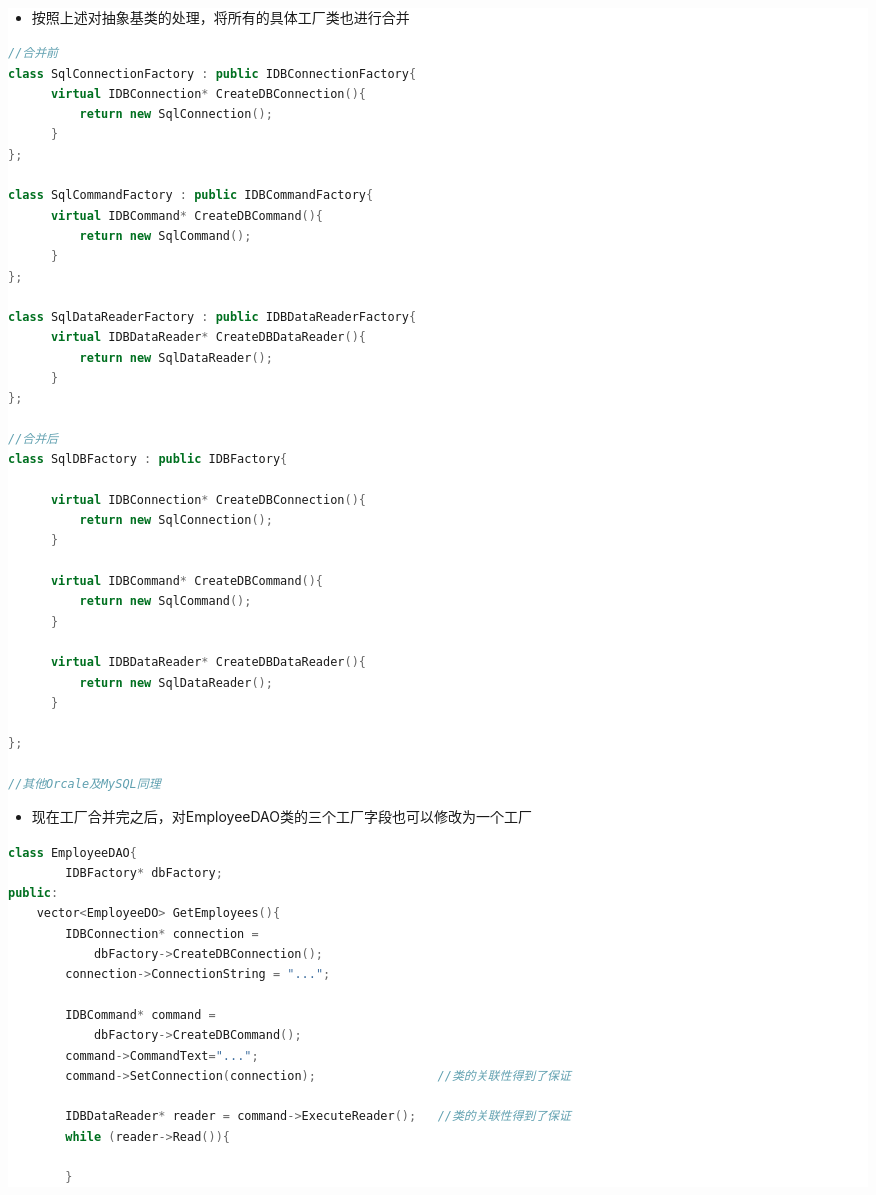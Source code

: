 

- 按照上述对抽象基类的处理，将所有的具体工厂类也进行合并

```c++
//合并前
class SqlConnectionFactory : public IDBConnectionFactory{
  	  virtual IDBConnection* CreateDBConnection(){
          return new SqlConnection();
      }
};

class SqlCommandFactory : public IDBCommandFactory{
  	  virtual IDBCommand* CreateDBCommand(){
          return new SqlCommand();
      }
};

class SqlDataReaderFactory : public IDBDataReaderFactory{
  	  virtual IDBDataReader* CreateDBDataReader(){
          return new SqlDataReader();
      }
};

//合并后
class SqlDBFactory : public IDBFactory{
    
  	  virtual IDBConnection* CreateDBConnection(){
          return new SqlConnection();
      }
    
      virtual IDBCommand* CreateDBCommand(){
          return new SqlCommand();
      }
    
      virtual IDBDataReader* CreateDBDataReader(){
          return new SqlDataReader();
      }
    
};

//其他Orcale及MySQL同理
```



- 现在工厂合并完之后，对EmployeeDAO类的三个工厂字段也可以修改为一个工厂

```c++
class EmployeeDAO{ 
    	IDBFactory* dbFactory;
public:
    vector<EmployeeDO> GetEmployees(){
        IDBConnection* connection =
            dbFactory->CreateDBConnection();
        connection->ConnectionString = "...";

        IDBCommand* command =
            dbFactory->CreateDBCommand();
        command->CommandText="...";
        command->SetConnection(connection);					//类的关联性得到了保证

        IDBDataReader* reader = command->ExecuteReader();	//类的关联性得到了保证
        while (reader->Read()){

        }

```